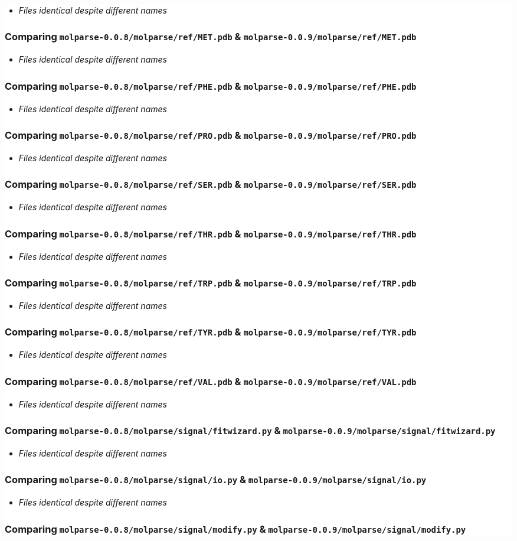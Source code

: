  * *Files identical despite different names*

### Comparing `molparse-0.0.8/molparse/ref/MET.pdb` & `molparse-0.0.9/molparse/ref/MET.pdb`

 * *Files identical despite different names*

### Comparing `molparse-0.0.8/molparse/ref/PHE.pdb` & `molparse-0.0.9/molparse/ref/PHE.pdb`

 * *Files identical despite different names*

### Comparing `molparse-0.0.8/molparse/ref/PRO.pdb` & `molparse-0.0.9/molparse/ref/PRO.pdb`

 * *Files identical despite different names*

### Comparing `molparse-0.0.8/molparse/ref/SER.pdb` & `molparse-0.0.9/molparse/ref/SER.pdb`

 * *Files identical despite different names*

### Comparing `molparse-0.0.8/molparse/ref/THR.pdb` & `molparse-0.0.9/molparse/ref/THR.pdb`

 * *Files identical despite different names*

### Comparing `molparse-0.0.8/molparse/ref/TRP.pdb` & `molparse-0.0.9/molparse/ref/TRP.pdb`

 * *Files identical despite different names*

### Comparing `molparse-0.0.8/molparse/ref/TYR.pdb` & `molparse-0.0.9/molparse/ref/TYR.pdb`

 * *Files identical despite different names*

### Comparing `molparse-0.0.8/molparse/ref/VAL.pdb` & `molparse-0.0.9/molparse/ref/VAL.pdb`

 * *Files identical despite different names*

### Comparing `molparse-0.0.8/molparse/signal/fitwizard.py` & `molparse-0.0.9/molparse/signal/fitwizard.py`

 * *Files identical despite different names*

### Comparing `molparse-0.0.8/molparse/signal/io.py` & `molparse-0.0.9/molparse/signal/io.py`

 * *Files identical despite different names*

### Comparing `molparse-0.0.8/molparse/signal/modify.py` & `molparse-0.0.9/molparse/signal/modify.py`
